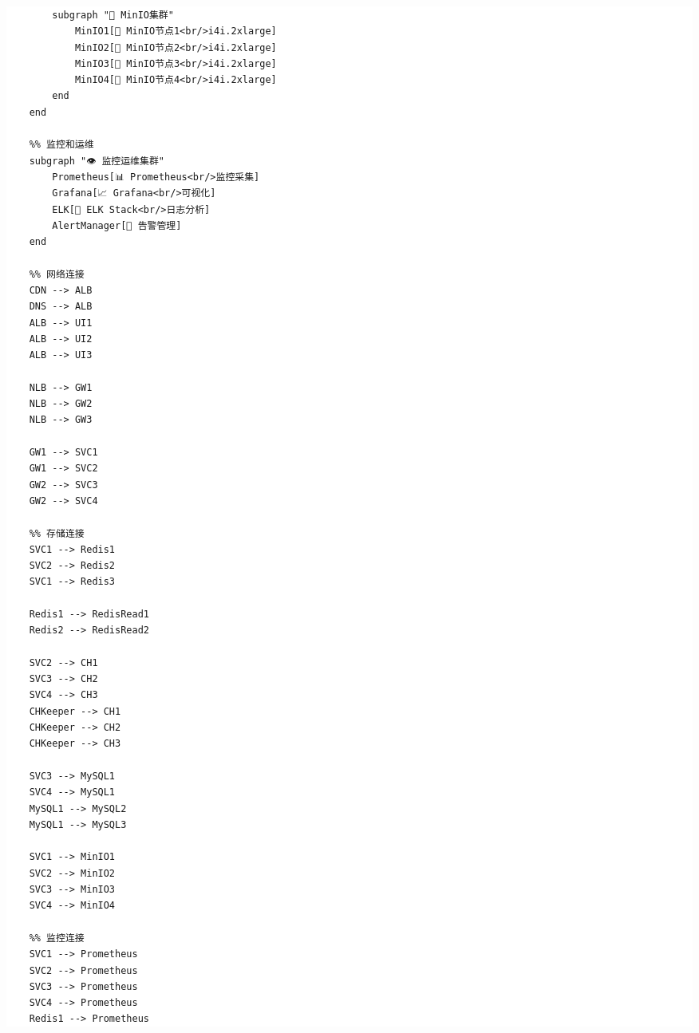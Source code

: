 ```mermaid
        subgraph "🧊 MinIO集群"
            MinIO1[🧊 MinIO节点1<br/>i4i.2xlarge]
            MinIO2[🧊 MinIO节点2<br/>i4i.2xlarge]
            MinIO3[🧊 MinIO节点3<br/>i4i.2xlarge]
            MinIO4[🧊 MinIO节点4<br/>i4i.2xlarge]
        end
    end

    %% 监控和运维
    subgraph "👁️ 监控运维集群"
        Prometheus[📊 Prometheus<br/>监控采集]
        Grafana[📈 Grafana<br/>可视化]
        ELK[📝 ELK Stack<br/>日志分析]
        AlertManager[🚨 告警管理]
    end

    %% 网络连接
    CDN --> ALB
    DNS --> ALB
    ALB --> UI1
    ALB --> UI2
    ALB --> UI3

    NLB --> GW1
    NLB --> GW2
    NLB --> GW3

    GW1 --> SVC1
    GW1 --> SVC2
    GW2 --> SVC3
    GW2 --> SVC4

    %% 存储连接
    SVC1 --> Redis1
    SVC2 --> Redis2
    SVC1 --> Redis3

    Redis1 --> RedisRead1
    Redis2 --> RedisRead2

    SVC2 --> CH1
    SVC3 --> CH2
    SVC4 --> CH3
    CHKeeper --> CH1
    CHKeeper --> CH2
    CHKeeper --> CH3

    SVC3 --> MySQL1
    SVC4 --> MySQL1
    MySQL1 --> MySQL2
    MySQL1 --> MySQL3

    SVC1 --> MinIO1
    SVC2 --> MinIO2
    SVC3 --> MinIO3
    SVC4 --> MinIO4

    %% 监控连接
    SVC1 --> Prometheus
    SVC2 --> Prometheus
    SVC3 --> Prometheus
    SVC4 --> Prometheus
    Redis1 --> Prometheus
```